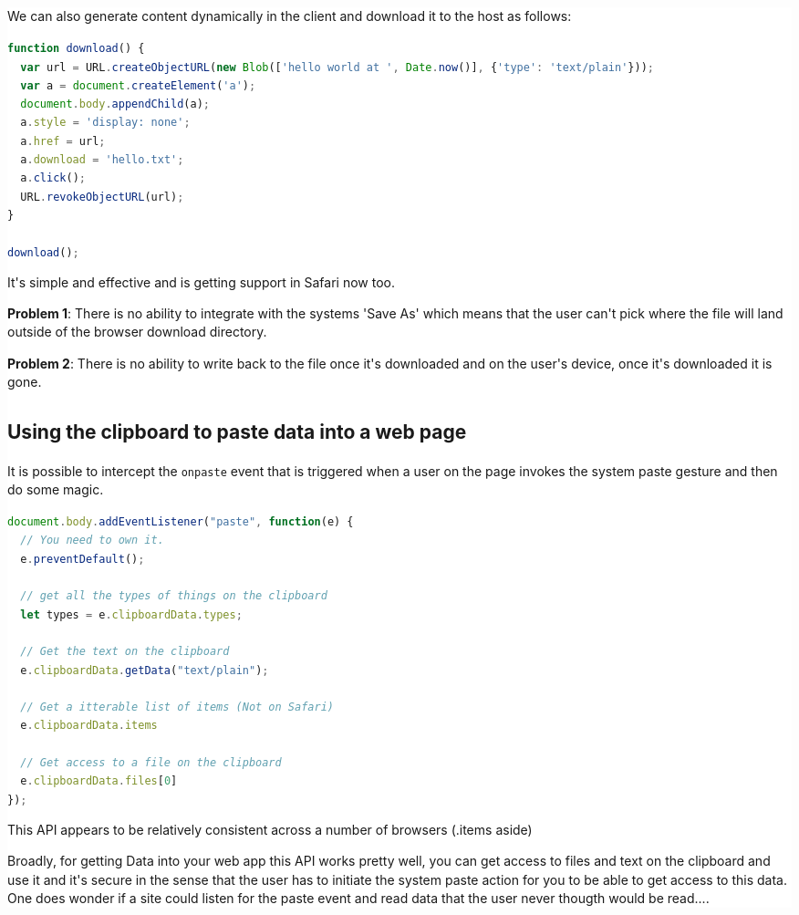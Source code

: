 We can also generate content dynamically in the client and download it to the host
as follows: 

```javascript
function download() {
  var url = URL.createObjectURL(new Blob(['hello world at ', Date.now()], {'type': 'text/plain'}));
  var a = document.createElement('a');
  document.body.appendChild(a);
  a.style = 'display: none';
  a.href = url;
  a.download = 'hello.txt';
  a.click();
  URL.revokeObjectURL(url);
}

download();
```

It's simple and effective and is getting support in Safari now too.

**Problem 1**: There is no ability to integrate with the systems 'Save As' which
means that the user can't pick where the file will land outside of the browser
download directory.

**Problem 2**: There is no ability to write back to the file once it's
downloaded and on the user's device, once it's downloaded it is gone.

## Using the clipboard to paste data into a web page

It is possible to intercept the `onpaste` event that is triggered when a user on the
page invokes the system paste gesture and then do some magic.

```javascript
document.body.addEventListener("paste", function(e) {
  // You need to own it.
  e.preventDefault();

  // get all the types of things on the clipboard
  let types = e.clipboardData.types;

  // Get the text on the clipboard
  e.clipboardData.getData("text/plain"); 

  // Get a itterable list of items (Not on Safari)
  e.clipboardData.items
  
  // Get access to a file on the clipboard
  e.clipboardData.files[0]
});
```

This API appears to be relatively consistent across a number of browsers (.items
aside)

Broadly, for getting Data into your web app this API works pretty well, you can
get access to files and text on the clipboard and use it and it's secure in the
sense that the user has to initiate the system paste action for you to be able
to get access to this data. One does wonder if a site could listen for the paste
event and read data that the user never thougth would be read....
